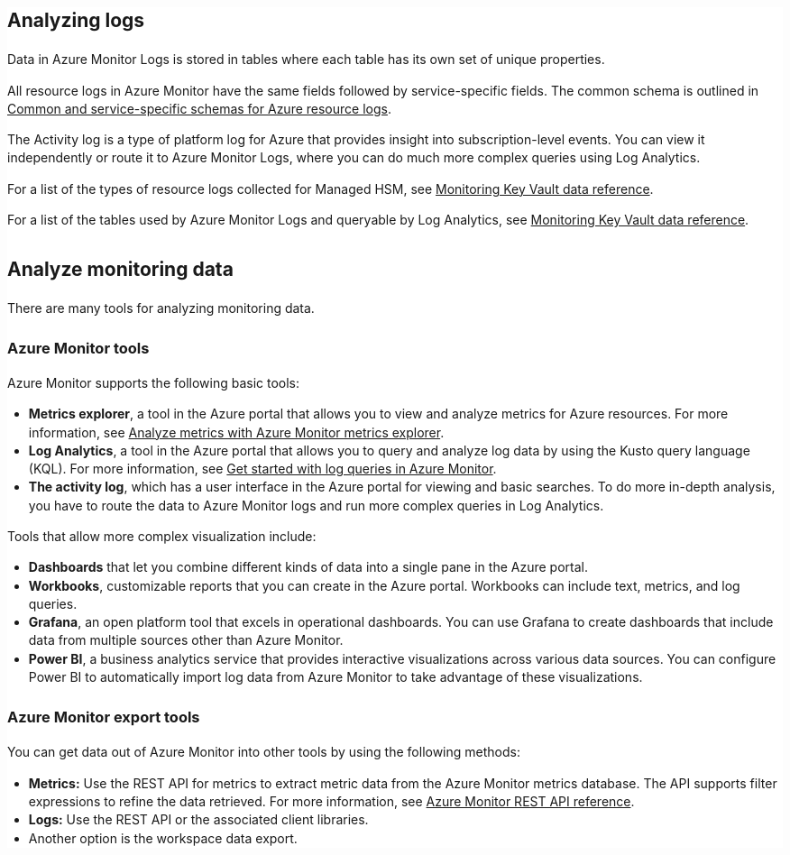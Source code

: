 ## Analyzing logs

Data in Azure Monitor Logs is stored in tables where each table has its own set of unique properties.

All resource logs in Azure Monitor have the same fields followed by service-specific fields. The common schema is outlined in [Common and service-specific schemas for Azure resource logs](/azure/azure-monitor/essentials/resource-logs-schema).

The Activity log is a type of platform log for Azure that provides insight into subscription-level events. You can view it independently or route it to Azure Monitor Logs, where you can do much more complex queries using Log Analytics.

For a list of the types of resource logs collected for Managed HSM, see [Monitoring Key Vault data reference](../general/monitor-key-vault-reference.md).

For a list of the tables used by Azure Monitor Logs and queryable by Log Analytics, see [Monitoring Key Vault data reference](../general/monitor-key-vault-reference.md).

## Analyze monitoring data

There are many tools for analyzing monitoring data.

### Azure Monitor tools

Azure Monitor supports the following basic tools:

- **Metrics explorer**, a tool in the Azure portal that allows you to view and analyze metrics for Azure resources. For more information, see [Analyze metrics with Azure Monitor metrics explorer](/azure/azure-monitor/essentials/analyze-metrics).
- **Log Analytics**, a tool in the Azure portal that allows you to query and analyze log data by using the Kusto query language (KQL). For more information, see [Get started with log queries in Azure Monitor](/azure/azure-monitor/logs/log-analytics-tutorial).
- **The activity log**, which has a user interface in the Azure portal for viewing and basic searches. To do more in-depth analysis, you have to route the data to Azure Monitor logs and run more complex queries in Log Analytics.

Tools that allow more complex visualization include:

- **Dashboards** that let you combine different kinds of data into a single pane in the Azure portal.
- **Workbooks**, customizable reports that you can create in the Azure portal. Workbooks can include text, metrics, and log queries.
- **Grafana**, an open platform tool that excels in operational dashboards. You can use Grafana to create dashboards that include data from multiple sources other than Azure Monitor.
- **Power BI**, a business analytics service that provides interactive visualizations across various data sources. You can configure Power BI to automatically import log data from Azure Monitor to take advantage of these visualizations.

### Azure Monitor export tools

You can get data out of Azure Monitor into other tools by using the following methods:

- **Metrics:** Use the REST API for metrics to extract metric data from the Azure Monitor metrics database. The API supports filter expressions to refine the data retrieved. For more information, see [Azure Monitor REST API reference](/rest/api/monitor/).
- **Logs:** Use the REST API or the associated client libraries.
- Another option is the workspace data export.
